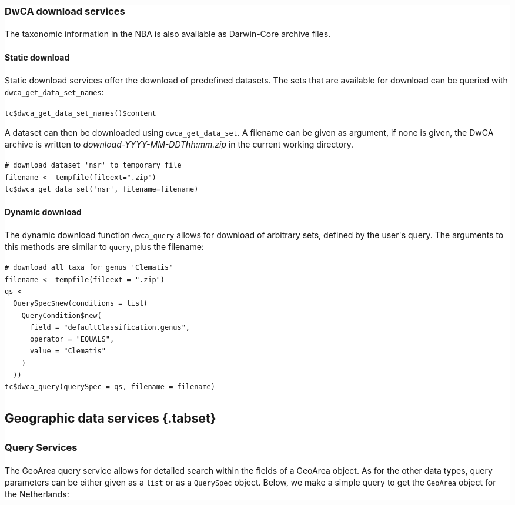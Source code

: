 ### DwCA download services

The taxonomic information in the NBA is also available as Darwin-Core
archive files.

#### Static download 

Static download services offer the download of predefined datasets.
The sets that are available for download can be queried with
`dwca_get_data_set_names`:

```{r}
tc$dwca_get_data_set_names()$content
```

A dataset can then be downloaded using `dwca_get_data_set`. A filename
can be given as argument, if none is given, the DwCA archive is
written to *download-YYYY-MM-DDThh:mm.zip* in the current working
directory.

```{r results='hide'}
# download dataset 'nsr' to temporary file
filename <- tempfile(fileext=".zip")
tc$dwca_get_data_set('nsr', filename=filename)                                                                               
```

#### Dynamic download

The dynamic download function `dwca_query` allows for download of
arbitrary sets, defined by the user's query.  The arguments to this
methods are similar to `query`, plus the filename:

```{r results='hide'}
# download all taxa for genus 'Clematis'
filename <- tempfile(fileext = ".zip")
qs <-
  QuerySpec$new(conditions = list(
    QueryCondition$new(
      field = "defaultClassification.genus",
      operator = "EQUALS",
      value = "Clematis"
    )
  ))
tc$dwca_query(querySpec = qs, filename = filename)
```

## Geographic data services {.tabset}

### Query Services

The GeoArea query service allows for detailed search within the fields
of a GeoArea object. As for the other data types, query parameters can
be either given as a `list` or as a `QuerySpec` object.  Below, we
make a simple query to get the `GeoArea` object for the Netherlands:
